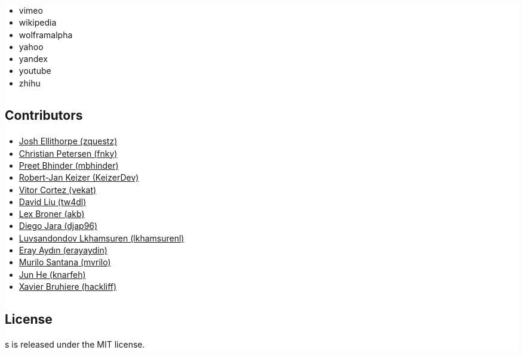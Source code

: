 * vimeo
* wikipedia
* wolframalpha
* yahoo
* yandex
* youtube
* zhihu

## Contributors

* [Josh Ellithorpe (zquestz)](https://github.com/zquestz/)
* [Christian Petersen (fnky)](https://github.com/fnky/)
* [Preet Bhinder (mbhinder)](https://github.com/mbhinder/)
* [Robert-Jan Keizer (KeizerDev)](https://github.com/KeizerDev/)
* [Vitor Cortez (vekat)](https://github.com/vekat/)
* [David Liu (tw4dl)](https://github.com/tw4dl/)
* [Lex Broner (akb)](http://github.com/akb/)
* [Diego Jara (djap96)](https://github.com/djap96/)
* [Luvsandondov Lkhamsuren (lkhamsurenl)](https://github.com/lkhamsurenl/)
* [Eray Aydın (erayaydin)](https://github.com/erayaydin/)
* [Murilo Santana (mvrilo)](https://github.com/mvrilo/)
* [Jun He (knarfeh)](https://github.com/knarfeh/)
* [Xavier Bruhiere (hackliff)](github.com/hackliff)

## License

s is released under the MIT license.

[License-URL]: http://opensource.org/licenses/MIT
[License-Image]: https://img.shields.io/npm/l/express.svg
[ReportCard-URL]: http://goreportcard.com/report/zquestz/s
[ReportCard-Image]: https://goreportcard.com/badge/github.com/zquestz/s
[Build-Status-URL]: http://travis-ci.org/zquestz/s
[Build-Status-Image]: https://travis-ci.org/zquestz/s.svg?branch=master
[Release-URL]: https://github.com/zquestz/s/releases/tag/v0.5.15
[Release-Image]: http://img.shields.io/badge/release-v0.5.15-1eb0fc.svg
[Chat-Image]: https://badges.gitter.im/zquestz/s.svg
[Chat-URL]: https://gitter.im/zquestz/s?utm_source=badge&utm_medium=badge&utm_campaign=pr-badge&utm_content=badge
